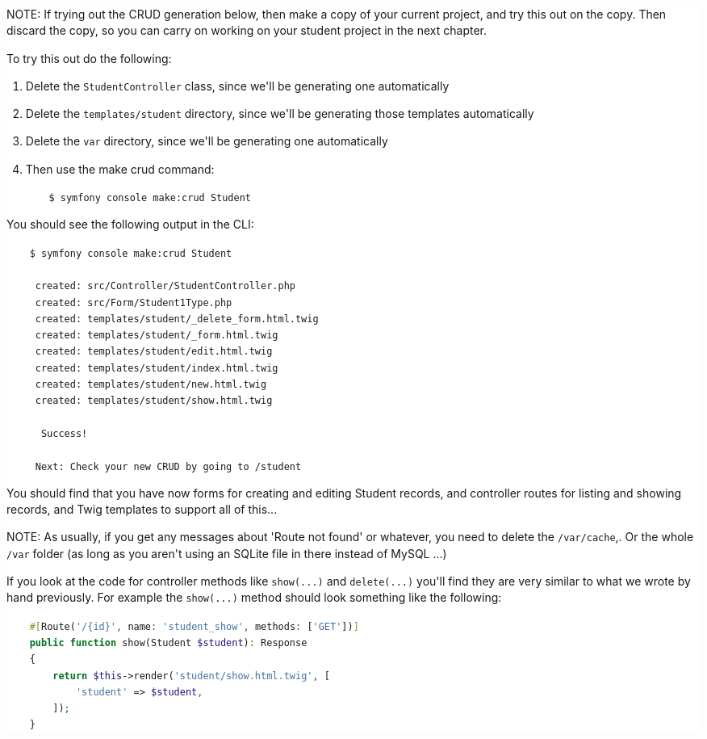NOTE: If trying out the CRUD generation below, then make a copy of your current project, and try this out on the copy. Then discard the copy, so you can carry on working on your student project in the next chapter.

To try this out do the following:

1. Delete the `StudentController` class, since we'll be generating one automatically

2. Delete the `templates/student` directory, since we'll be generating those templates automatically

3. Delete the `var` directory, since we'll be generating one automatically

4. Then use the make crud command:
    
    ```bash
        $ symfony console make:crud Student
    ```
    
You should see the following output in the CLI:

```bash
    $ symfony console make:crud Student
    
     created: src/Controller/StudentController.php
     created: src/Form/Student1Type.php
     created: templates/student/_delete_form.html.twig
     created: templates/student/_form.html.twig
     created: templates/student/edit.html.twig
     created: templates/student/index.html.twig
     created: templates/student/new.html.twig
     created: templates/student/show.html.twig
                   
      Success! 
                   
     Next: Check your new CRUD by going to /student
``` 

You should find that you have now forms for creating and editing Student records, and controller routes for listing and showing records, and Twig templates to support all of this...

NOTE: As usually, if you get any messages about 'Route not found' or whatever, you need to delete the `/var/cache`,. Or the whole `/var` folder (as long as you aren't using an SQLite file in there instead of MySQL ...)

If you look at the code for controller methods like `show(...)` and `delete(...)` you'll find they are very similar to what we wrote by hand previously. For example the `show(...)` method should look something like the following:

```php
    #[Route('/{id}', name: 'student_show', methods: ['GET'])]
    public function show(Student $student): Response
    {
        return $this->render('student/show.html.twig', [
            'student' => $student,
        ]);
    }
```
